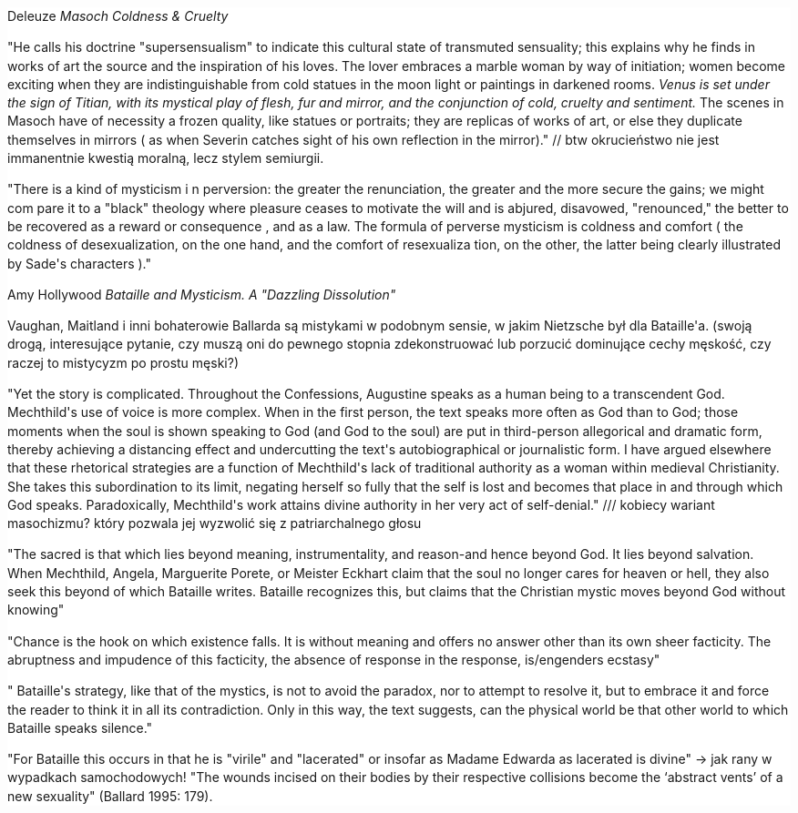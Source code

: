 Deleuze *Masoch Coldness & Cruelty* 

"He calls his doctrine "supersensualism" to indicate this cultural state of transmuted sensuality; this explains why he finds in works of art the source and the inspiration of his loves. The lover embraces a marble woman by way of initiation; women become exciting when they are indistinguishable from cold statues in the moon light or paintings in darkened rooms. *Venus is set under the sign of Titian, with its mystical play of flesh, fur and mirror, and the conjunction of cold, cruelty and sentiment.* The scenes in Masoch have of necessity a frozen quality, like statues or portraits; they are replicas of works of art, or else they duplicate themselves in mirrors ( as when Severin catches sight of his own reflection in the mirror)." // btw okrucieństwo nie jest immanentnie kwestią moralną, lecz stylem semiurgii.

"There is a kind of mysticism i n perversion: the greater the renunciation, the greater and the more secure the gains; we might com pare it to a "black" theology where pleasure ceases to motivate the will and is abjured, disavowed, "renounced," the better to be recovered as a reward or consequence , and as a law. The formula of perverse mysticism is coldness and comfort ( the coldness of desexualization, on the one hand, and the comfort of resexualiza tion, on the other, the latter being clearly illustrated by Sade's characters )."

Amy Hollywood *Bataille and Mysticism. A "Dazzling Dissolution"*

Vaughan, Maitland i inni bohaterowie Ballarda są mistykami w podobnym sensie, w jakim Nietzsche był dla Bataille'a. (swoją drogą, interesujące pytanie, czy muszą oni do pewnego stopnia zdekonstruować lub porzucić dominujące cechy męskość, czy raczej to mistycyzm po prostu męski?)

"Yet the story is complicated. Throughout the Confessions, Augustine speaks as a human being to a transcendent God. Mechthild's use of voice is more complex. When in the first person, the text speaks more often as God than to God; those moments when the soul is shown speaking to God (and God to the soul) are put in third-person allegorical and dramatic form, thereby achieving a distancing effect and undercutting the text's autobiographical or journalistic form. I have argued elsewhere that these rhetorical strategies are a function of Mechthild's lack of traditional authority as a woman within medieval Christianity. She takes this subordination to its limit, negating herself so fully that the self is lost and becomes that place in and through which God speaks. Paradoxically, Mechthild's work attains divine authority in her very act of self-denial." /// kobiecy wariant masochizmu? który pozwala jej wyzwolić się z patriarchalnego głosu

"The sacred is that which lies beyond meaning, instrumentality, and reason-and hence beyond God. It lies beyond salvation. When Mechthild, Angela, Marguerite Porete, or Meister Eckhart claim that the soul no longer cares for heaven or hell, they also seek this beyond of which Bataille writes. Bataille recognizes this, but claims that the Christian mystic moves beyond God without knowing"

"Chance is the hook on which existence falls. It is without meaning and offers no answer other than its own sheer facticity. The abruptness and impudence of this facticity, the absence of response in the response, is/engenders ecstasy"

" Bataille's strategy, like that of the mystics, is not to avoid the paradox, nor to attempt to resolve it, but to embrace it and force the reader to think it in all its contradiction. Only in this way, the text suggests, can the physical world be that other world to which Bataille speaks silence."

"For Bataille this occurs in that he is "virile" and "lacerated" or insofar as Madame Edwarda as lacerated is divine" -> jak rany w wypadkach samochodowych!
"The wounds incised on their bodies by their respective collisions become the ‘abstract vents’ of a new sexuality" (Ballard 1995: 179).

